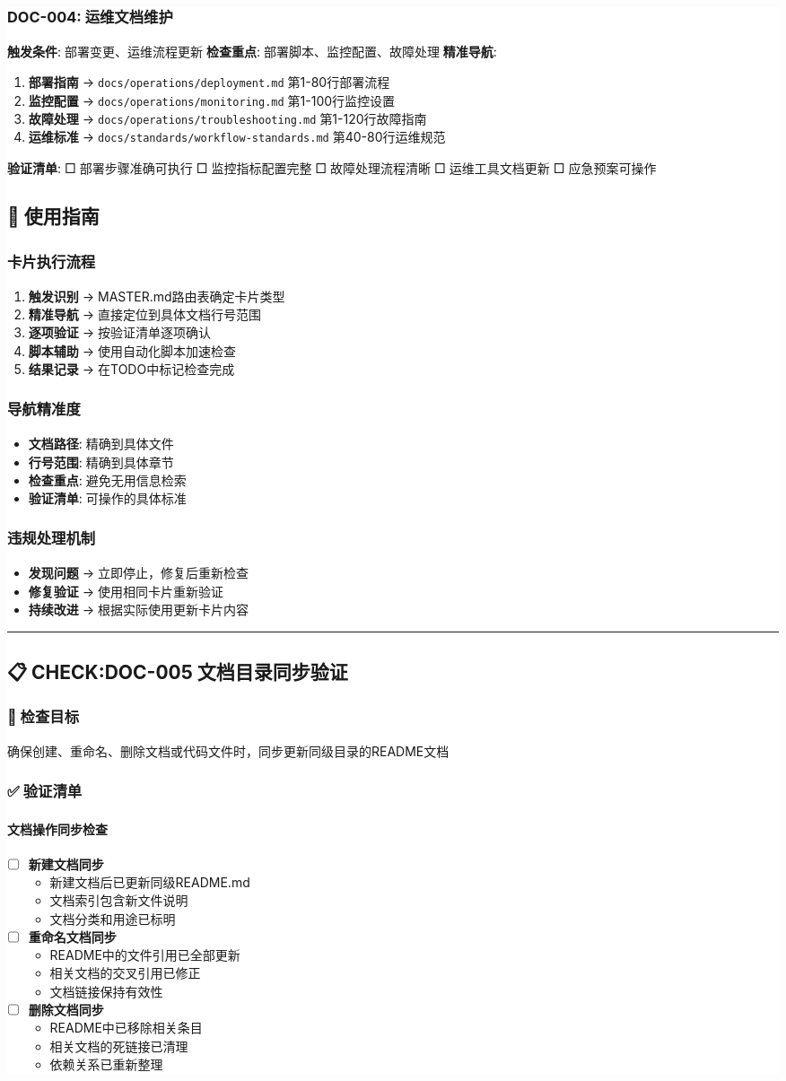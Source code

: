 ### DOC-004: 运维文档维护
**触发条件**: 部署变更、运维流程更新
**检查重点**: 部署脚本、监控配置、故障处理
**精准导航**:
1. **部署指南** → `docs/operations/deployment.md` 第1-80行部署流程
2. **监控配置** → `docs/operations/monitoring.md` 第1-100行监控设置
3. **故障处理** → `docs/operations/troubleshooting.md` 第1-120行故障指南
4. **运维标准** → `docs/standards/workflow-standards.md` 第40-80行运维规范

**验证清单**:
□ 部署步骤准确可执行
□ 监控指标配置完整
□ 故障处理流程清晰
□ 运维工具文档更新
□ 应急预案可操作

## 🔧 使用指南

### 卡片执行流程
1. **触发识别** → MASTER.md路由表确定卡片类型
2. **精准导航** → 直接定位到具体文档行号范围
3. **逐项验证** → 按验证清单逐项确认
4. **脚本辅助** → 使用自动化脚本加速检查
5. **结果记录** → 在TODO中标记检查完成

### 导航精准度
- **文档路径**: 精确到具体文件
- **行号范围**: 精确到具体章节  
- **检查重点**: 避免无用信息检索
- **验证清单**: 可操作的具体标准

### 违规处理机制
- **发现问题** → 立即停止，修复后重新检查
- **修复验证** → 使用相同卡片重新验证
- **持续改进** → 根据实际使用更新卡片内容

---

## 📋 CHECK:DOC-005 文档目录同步验证

### 🎯 检查目标
确保创建、重命名、删除文档或代码文件时，同步更新同级目录的README文档

### ✅ 验证清单

#### 文档操作同步检查
- [ ] **新建文档同步**
  - 新建文档后已更新同级README.md
  - 文档索引包含新文件说明
  - 文档分类和用途已标明
- [ ] **重命名文档同步**
  - README中的文件引用已全部更新
  - 相关文档的交叉引用已修正
  - 文档链接保持有效性
- [ ] **删除文档同步**
  - README中已移除相关条目
  - 相关文档的死链接已清理
  - 依赖关系已重新整理
